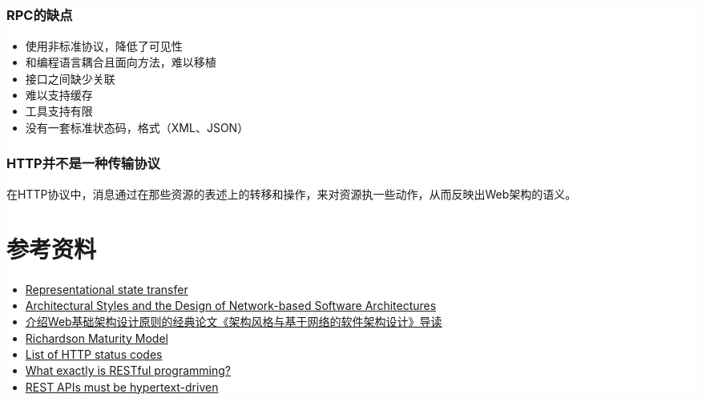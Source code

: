 
### RPC的缺点

- 使用非标准协议，降低了可见性
- 和编程语言耦合且面向方法，难以移植
- 接口之间缺少关联
- 难以支持缓存
- 工具支持有限
- 没有一套标准状态码，格式（XML、JSON）


### HTTP并不是一种传输协议

在HTTP协议中，消息通过在那些资源的表述上的转移和操作，来对资源执一些动作，从而反映出Web架构的语义。



# 参考资料

- [Representational state transfer](https://en.wikipedia.org/wiki/Representational_state_transfer)
- [Architectural Styles and the Design of Network-based Software Architectures](http://www.ics.uci.edu/~fielding/pubs/dissertation/top.htm)
- [介绍Web基础架构设计原则的经典论文《架构风格与基于网络的软件架构设计》导读](http://www.infoq.com/cn/articles/doctor-fielding-article-review)
- [Richardson Maturity Model](http://martinfowler.com/articles/richardsonMaturityModel.html)
- [List of HTTP status codes](https://en.wikipedia.org/wiki/List_of_HTTP_status_codes)
- [What exactly is RESTful programming?](http://stackoverflow.com/questions/671118/what-exactly-is-restful-programming)
- [REST APIs must be hypertext-driven](http://roy.gbiv.com/untangled/2008/rest-apis-must-be-hypertext-driven)
